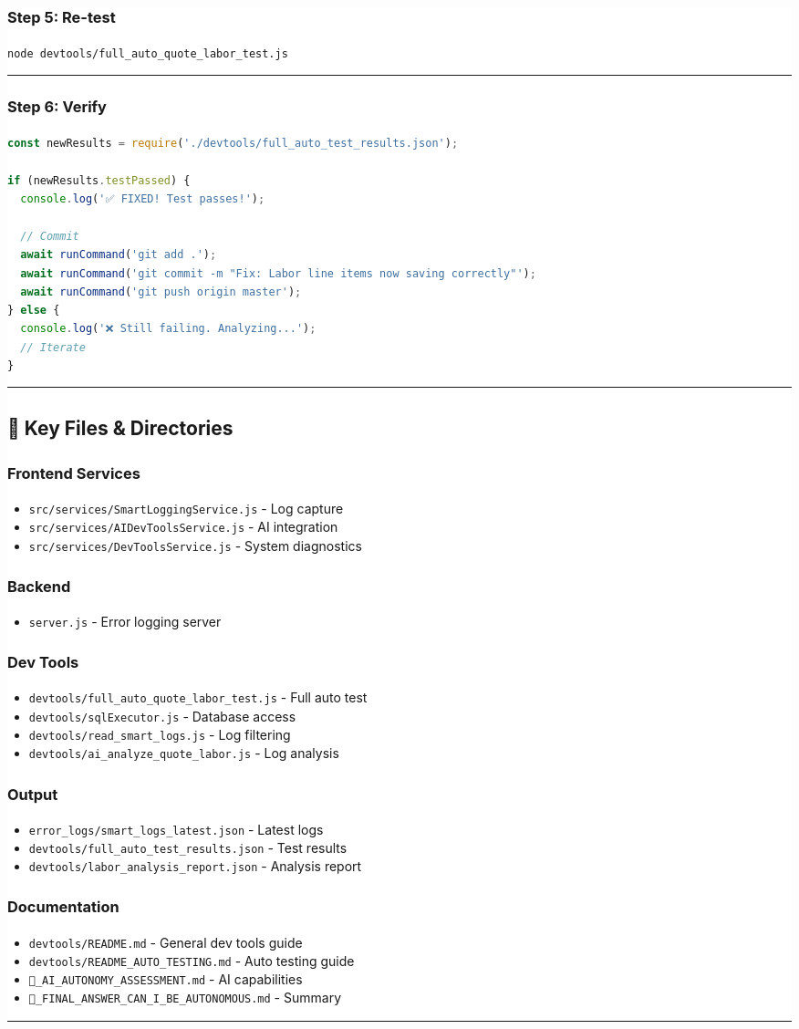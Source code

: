 
### **Step 5: Re-test**

```bash
node devtools/full_auto_quote_labor_test.js
```

---

### **Step 6: Verify**

```javascript
const newResults = require('./devtools/full_auto_test_results.json');

if (newResults.testPassed) {
  console.log('✅ FIXED! Test passes!');
  
  // Commit
  await runCommand('git add .');
  await runCommand('git commit -m "Fix: Labor line items now saving correctly"');
  await runCommand('git push origin master');
} else {
  console.log('❌ Still failing. Analyzing...');
  // Iterate
}
```

---

## 📁 Key Files & Directories

### **Frontend Services**
- `src/services/SmartLoggingService.js` - Log capture
- `src/services/AIDevToolsService.js` - AI integration
- `src/services/DevToolsService.js` - System diagnostics

### **Backend**
- `server.js` - Error logging server

### **Dev Tools**
- `devtools/full_auto_quote_labor_test.js` - Full auto test
- `devtools/sqlExecutor.js` - Database access
- `devtools/read_smart_logs.js` - Log filtering
- `devtools/ai_analyze_quote_labor.js` - Log analysis

### **Output**
- `error_logs/smart_logs_latest.json` - Latest logs
- `devtools/full_auto_test_results.json` - Test results
- `devtools/labor_analysis_report.json` - Analysis report

### **Documentation**
- `devtools/README.md` - General dev tools guide
- `devtools/README_AUTO_TESTING.md` - Auto testing guide
- `🤖_AI_AUTONOMY_ASSESSMENT.md` - AI capabilities
- `🎯_FINAL_ANSWER_CAN_I_BE_AUTONOMOUS.md` - Summary

---